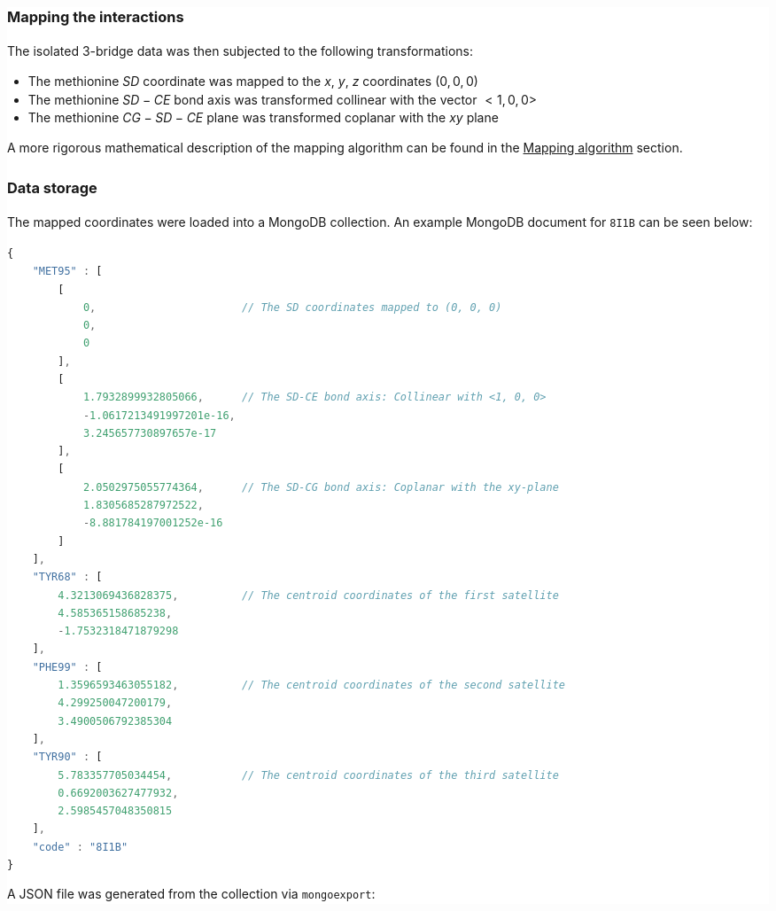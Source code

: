 ### Mapping the interactions
The isolated 3-bridge data was then subjected to the following transformations:

* The methionine $SD$ coordinate was mapped to the $x$, $y$, $z$ coordinates $(0, 0, 0)$
* The methionine $SD-CE$ bond axis was transformed collinear with the vector $<1, 0, 0>$
* The methionine $CG-SD-CE$ plane was transformed coplanar with the $xy$ plane

A more rigorous mathematical description of the mapping algorithm can be found in the [Mapping
algorithm](#mapping-algorithm) section.

### Data storage
The mapped coordinates were loaded into a MongoDB collection. An example MongoDB document for `8I1B` can be
seen below:

```javascript
{
    "MET95" : [
        [
            0,                       // The SD coordinates mapped to (0, 0, 0)
            0,
            0
        ],
        [
            1.7932899932805066,      // The SD-CE bond axis: Collinear with <1, 0, 0>
            -1.0617213491997201e-16,
            3.245657730897657e-17
        ],
        [
            2.0502975055774364,      // The SD-CG bond axis: Coplanar with the xy-plane
            1.8305685287972522,
            -8.881784197001252e-16
        ]
    ],
    "TYR68" : [
        4.3213069436828375,          // The centroid coordinates of the first satellite
        4.585365158685238,
        -1.7532318471879298
    ],
    "PHE99" : [
        1.3596593463055182,          // The centroid coordinates of the second satellite
        4.299250047200179,
        3.4900506792385304
    ],
    "TYR90" : [
        5.783357705034454,           // The centroid coordinates of the third satellite
        0.6692003627477932,
        2.5985457048350815
    ],
    "code" : "8I1B"
}
```
A JSON file was generated from the collection via `mongoexport`:

